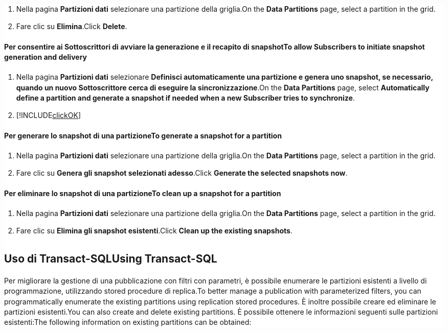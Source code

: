 1.  <span data-ttu-id="9c80e-135">Nella pagina **Partizioni dati** selezionare una partizione della griglia.</span><span class="sxs-lookup"><span data-stu-id="9c80e-135">On the **Data Partitions** page, select a partition in the grid.</span></span>  
  
2.  <span data-ttu-id="9c80e-136">Fare clic su **Elimina**.</span><span class="sxs-lookup"><span data-stu-id="9c80e-136">Click **Delete**.</span></span>  
  
#### <a name="to-allow-subscribers-to-initiate-snapshot-generation-and-delivery"></a><span data-ttu-id="9c80e-137">Per consentire ai Sottoscrittori di avviare la generazione e il recapito di snapshot</span><span class="sxs-lookup"><span data-stu-id="9c80e-137">To allow Subscribers to initiate snapshot generation and delivery</span></span>  
  
1.  <span data-ttu-id="9c80e-138">Nella pagina **Partizioni dati** selezionare **Definisci automaticamente una partizione e genera uno snapshot, se necessario, quando un nuovo Sottoscrittore cerca di eseguire la sincronizzazione**.</span><span class="sxs-lookup"><span data-stu-id="9c80e-138">On the **Data Partitions** page, select **Automatically define a partition and generate a snapshot if needed when a new Subscriber tries to synchronize**.</span></span>  
  
2.  [!INCLUDE[clickOK](../../../includes/clickok-md.md)]  
  
#### <a name="to-generate-a-snapshot-for-a-partition"></a><span data-ttu-id="9c80e-139">Per generare lo snapshot di una partizione</span><span class="sxs-lookup"><span data-stu-id="9c80e-139">To generate a snapshot for a partition</span></span>  
  
1.  <span data-ttu-id="9c80e-140">Nella pagina **Partizioni dati** selezionare una partizione della griglia.</span><span class="sxs-lookup"><span data-stu-id="9c80e-140">On the **Data Partitions** page, select a partition in the grid.</span></span>  
  
2.  <span data-ttu-id="9c80e-141">Fare clic su **Genera gli snapshot selezionati adesso**.</span><span class="sxs-lookup"><span data-stu-id="9c80e-141">Click **Generate the selected snapshots now**.</span></span>  
  
#### <a name="to-clean-up-a-snapshot-for-a-partition"></a><span data-ttu-id="9c80e-142">Per eliminare lo snapshot di una partizione</span><span class="sxs-lookup"><span data-stu-id="9c80e-142">To clean up a snapshot for a partition</span></span>  
  
1.  <span data-ttu-id="9c80e-143">Nella pagina **Partizioni dati** selezionare una partizione della griglia.</span><span class="sxs-lookup"><span data-stu-id="9c80e-143">On the **Data Partitions** page, select a partition in the grid.</span></span>  
  
2.  <span data-ttu-id="9c80e-144">Fare clic su **Elimina gli snapshot esistenti**.</span><span class="sxs-lookup"><span data-stu-id="9c80e-144">Click **Clean up the existing snapshots**.</span></span>  
  
##  <a name="using-transact-sql"></a><a name="TsqlProcedure"></a> <span data-ttu-id="9c80e-145">Uso di Transact-SQL</span><span class="sxs-lookup"><span data-stu-id="9c80e-145">Using Transact-SQL</span></span>  
 <span data-ttu-id="9c80e-146">Per migliorare la gestione di una pubblicazione con filtri con parametri, è possibile enumerare le partizioni esistenti a livello di programmazione, utilizzando stored procedure di replica.</span><span class="sxs-lookup"><span data-stu-id="9c80e-146">To better manage a publication with parameterized filters, you can programmatically enumerate the existing partitions using replication stored procedures.</span></span> <span data-ttu-id="9c80e-147">È inoltre possibile creare ed eliminare le partizioni esistenti.</span><span class="sxs-lookup"><span data-stu-id="9c80e-147">You can also create and delete existing partitions.</span></span> <span data-ttu-id="9c80e-148">È possibile ottenere le informazioni seguenti sulle partizioni esistenti:</span><span class="sxs-lookup"><span data-stu-id="9c80e-148">The following information on existing partitions can be obtained:</span></span>  
  